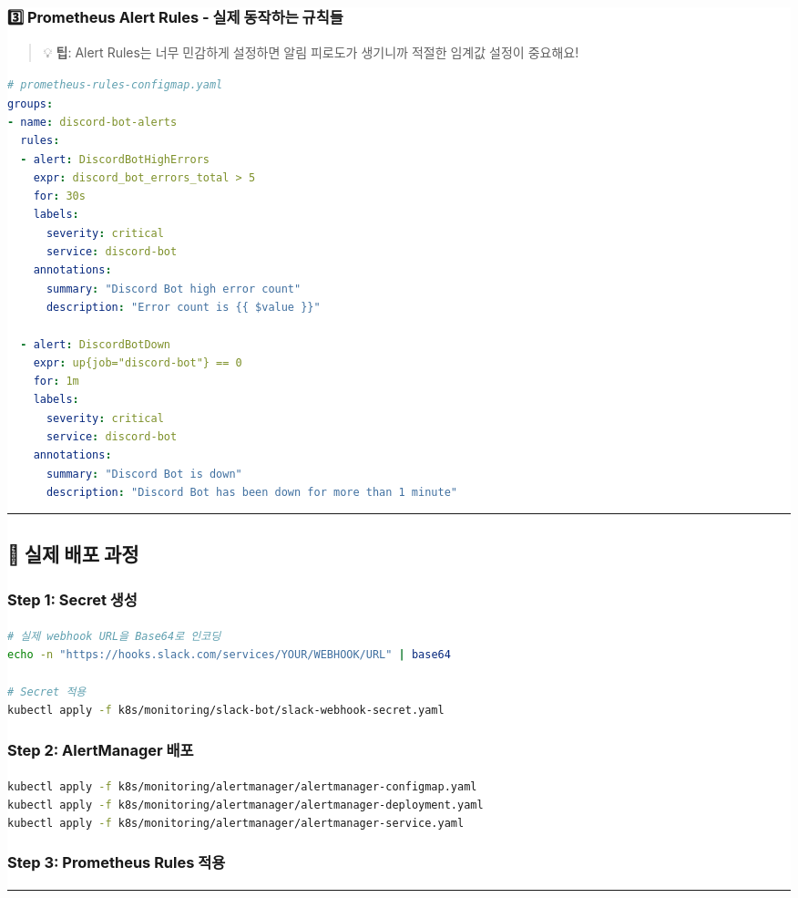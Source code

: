 ### 3️⃣ Prometheus Alert Rules - 실제 동작하는 규칙들

> 💡 **팁**: Alert Rules는 너무 민감하게 설정하면 알림 피로도가 생기니까 적절한 임계값 설정이 중요해요!

```yaml
# prometheus-rules-configmap.yaml
groups:
- name: discord-bot-alerts
  rules:
  - alert: DiscordBotHighErrors
    expr: discord_bot_errors_total > 5
    for: 30s
    labels:
      severity: critical
      service: discord-bot
    annotations:
      summary: "Discord Bot high error count"
      description: "Error count is {{ $value }}"
      
  - alert: DiscordBotDown
    expr: up{job="discord-bot"} == 0
    for: 1m
    labels:
      severity: critical
      service: discord-bot
    annotations:
      summary: "Discord Bot is down"
      description: "Discord Bot has been down for more than 1 minute"
```

---

## 🚀 실제 배포 과정

### Step 1: Secret 생성
```bash
# 실제 webhook URL을 Base64로 인코딩
echo -n "https://hooks.slack.com/services/YOUR/WEBHOOK/URL" | base64

# Secret 적용
kubectl apply -f k8s/monitoring/slack-bot/slack-webhook-secret.yaml
```

### Step 2: AlertManager 배포
```bash
kubectl apply -f k8s/monitoring/alertmanager/alertmanager-configmap.yaml
kubectl apply -f k8s/monitoring/alertmanager/alertmanager-deployment.yaml
kubectl apply -f k8s/monitoring/alertmanager/alertmanager-service.yaml
```

### Step 3: Prometheus Rules 적용

---